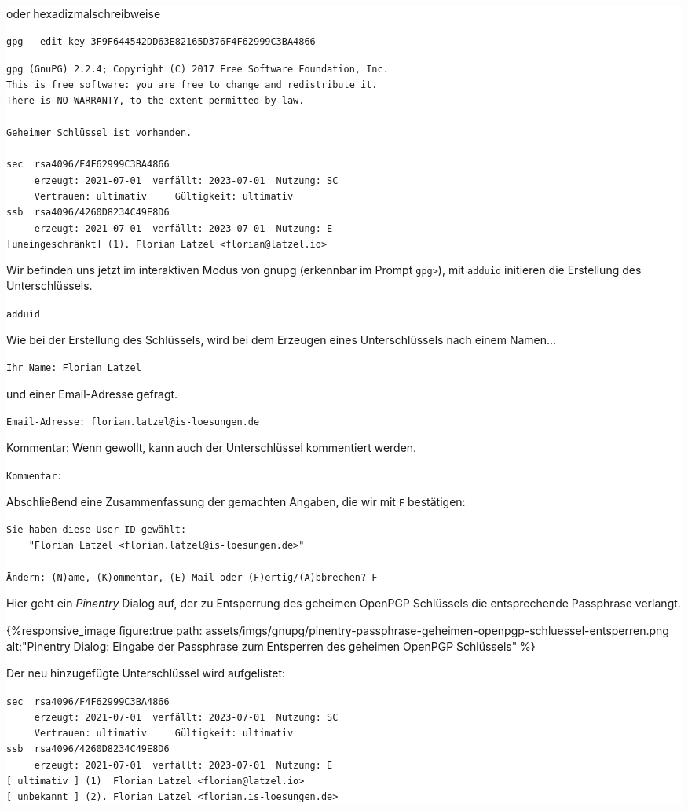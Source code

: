oder hexadizmalschreibweise

	gpg --edit-key 3F9F644542DD63E82165D376F4F62999C3BA4866


```
gpg (GnuPG) 2.2.4; Copyright (C) 2017 Free Software Foundation, Inc.
This is free software: you are free to change and redistribute it.
There is NO WARRANTY, to the extent permitted by law.

Geheimer Schlüssel ist vorhanden.

sec  rsa4096/F4F62999C3BA4866
     erzeugt: 2021-07-01  verfällt: 2023-07-01  Nutzung: SC  
     Vertrauen: ultimativ     Gültigkeit: ultimativ
ssb  rsa4096/4260D8234C49E8D6
     erzeugt: 2021-07-01  verfällt: 2023-07-01  Nutzung: E   
[uneingeschränkt] (1). Florian Latzel <florian@latzel.io>
```

Wir befinden uns jetzt im interaktiven Modus von gnupg (erkennbar im Prompt `gpg>`), 
mit `adduid` initieren die Erstellung des Unterschlüssels.

	adduid

Wie bei der Erstellung des Schlüssels, 
wird bei dem Erzeugen eines Unterschlüssels nach einem Namen...

	Ihr Name: Florian Latzel

und einer Email-Adresse gefragt.

	Email-Adresse: florian.latzel@is-loesungen.de


Kommentar: Wenn gewollt, kann auch der Unterschlüssel kommentiert werden.
	
	Kommentar: 

Abschließend eine Zusammenfassung der gemachten Angaben, 
die wir mit `F` bestätigen:
```
Sie haben diese User-ID gewählt:
    "Florian Latzel <florian.latzel@is-loesungen.de>"

Ändern: (N)ame, (K)ommentar, (E)-Mail oder (F)ertig/(A)bbrechen? F
```

Hier geht ein *Pinentry* Dialog auf, der zu Entsperrung des geheimen OpenPGP Schlüssels
die entsprechende Passphrase verlangt.

{%responsive_image figure:true 
path: assets/imgs/gnupg/pinentry-passphrase-geheimen-openpgp-schluessel-entsperren.png
alt:"Pinentry Dialog: Eingabe der Passphrase zum Entsperren des geheimen OpenPGP Schlüssels" %}

Der neu hinzugefügte Unterschlüssel wird aufgelistet:
```
sec  rsa4096/F4F62999C3BA4866
     erzeugt: 2021-07-01  verfällt: 2023-07-01  Nutzung: SC  
     Vertrauen: ultimativ     Gültigkeit: ultimativ
ssb  rsa4096/4260D8234C49E8D6
     erzeugt: 2021-07-01  verfällt: 2023-07-01  Nutzung: E   
[ ultimativ ] (1)  Florian Latzel <florian@latzel.io>
[ unbekannt ] (2). Florian Latzel <florian.is-loesungen.de>
```


[^1]: [Asymmetrische Verschlüsselung einfach erklärt](https://www.privacytutor.de/blog/asymmetrische-verschluesselung/)
[^2]: [Öffentlicher Schlüssel](https://de.wikipedia.org/wiki/%C3%96ffentlicher_Schl%C3%BCssel)
[^3]: [Privater Schlüssel](https://de.wikipedia.org/wiki/Geheimer_Schl%C3%BCssel)
[^rfc4880]: [RFC 4880 - OpenPGP Message Format](https://datatracker.ietf.org/doc/html/rfc4880)
[^secure-apt]: [Paketsignierung in Debian](https://www.debian.org/doc/manuals/securing-debian-manual/deb-pack-sign.de.html#apt-0.6) 	
[^gh-sign-commit]: [Signing commits - Github Docs](https://docs.github.com/en/authentication/managing-commit-signature-verification/signing-commits)
[^gh-sign-tag]: [Signing tags - Github Docs](https://docs.github.com/en/authentication/managing-commit-signature-verification/signing-tags)
[^git-gpg]: [Git Tools - Signing Your Work](https://git-scm.com/book/en/v2/Git-Tools-Signing-Your-Work)
[^4]: [Schlüsselserver](https://de.wikipedia.org/wiki/Schl%C3%BCsselserver)
[^5]: [Keysigning-Party](https://de.wikipedia.org/wiki/Keysigning-Party)
[^newkeys]: [Neuer OpenPGP-Keyserver liefert endlich verifizierte Schlüssel - heise.de](https://www.heise.de/security/meldung/Neuer-OpenPGP-Keyserver-liefert-endlich-verifizierte-Schluessel-4450814.html)
[^domain]: [Domains - Uberspace Manual  ](https://manual.uberspace.de/web-domains.html)
[^mcl]: [Mailclients mit WKD Unterstützung - GnuPG Wiki](https://wiki.gnupg.org/WKD#Mail_Clients)
[^zbase32]: [Z-Base-32 converter – cryptii](https://cryptii.com/pipes/z-base-32)
[^sks1]: [SKS Keyserver Network Under Attack - rjhansen](https://gist.github.com/rjhansen/67ab921ffb4084c865b3618d6955275f)
[^sks2]: [Verschlüsselte Kommunikation: Angriff auf PGP-Keyserver demonstriert hoffnungslose Situation - heise.de](https://www.heise.de/security/meldung/Angriff-auf-PGP-Keyserver-demonstriert-hoffnugslose-Situation-4458354.html)
[^weboftrust]: [PGP: Der langsame Tod des Web of Trust - heise.de](https://www.heise.de/hintergrund/PGP-Der-langsame-Tod-des-Web-of-Trust-4467052.html)
[^wkd]: [Web Key Service: OpenPGP-Schlüssel über HTTPS verteilen - golem.de](https://www.golem.de/news/web-key-service-openpgp-schluessel-ueber-https-verteilen-1609-123194.html)
[^sks-aus]: [SKS: Das Ende der alten PGP-Keyserver - golem.de](https://www.golem.de/news/sks-das-ende-der-alten-pgp-keyserver-2106-157613.html)
[^emailwkd]: [Mail Service Providers offering WKD](https://wiki.gnupg.org/WKD#Mail_Service_Providers_offering_WKD)